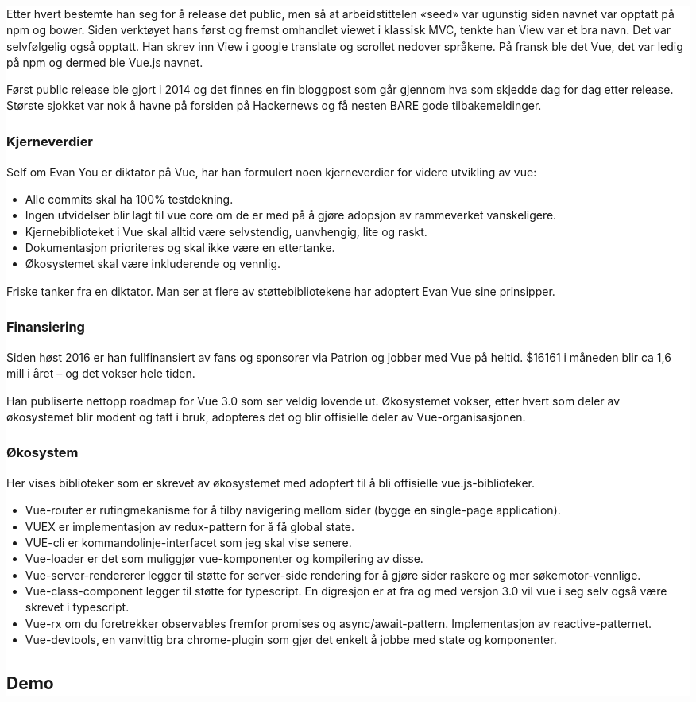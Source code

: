 Etter hvert bestemte han seg for å release det public, men så at arbeidstittelen «seed» var ugunstig siden navnet var opptatt på npm og bower. Siden verktøyet hans først og fremst omhandlet viewet i klassisk MVC, tenkte han View var et bra navn. Det var selvfølgelig også opptatt. Han skrev inn View i google translate og scrollet nedover språkene. På fransk ble det Vue, det var ledig på npm og dermed ble Vue.js navnet.

Først public release ble gjort i 2014 og det finnes en fin bloggpost som går gjennom hva som skjedde dag for dag etter release. Største sjokket var nok å havne på forsiden på Hackernews og få nesten BARE gode tilbakemeldinger.

### Kjerneverdier

Self om Evan You er diktator på Vue, har han formulert noen kjerneverdier for videre utvikling av vue:

- Alle commits skal ha 100% testdekning.
- Ingen utvidelser blir lagt til vue core om de er med på å gjøre adopsjon av rammeverket vanskeligere.
- Kjernebiblioteket i Vue skal alltid være selvstendig, uanvhengig, lite og raskt.
- Dokumentasjon prioriteres og skal ikke være en ettertanke.
- Økosystemet skal være inkluderende og vennlig.

Friske tanker fra en diktator. Man ser at flere av støttebibliotekene har adoptert Evan Vue sine prinsipper.

### Finansiering

Siden høst 2016 er han fullfinansiert av fans og sponsorer via Patrion og jobber med Vue på heltid. $16161 i måneden blir ca 1,6 mill i året – og det vokser hele tiden.

Han publiserte nettopp roadmap for Vue 3.0 som ser veldig lovende ut.
Økosystemet vokser, etter hvert som deler av økosystemet blir modent og tatt i bruk, adopteres det og blir offisielle deler av Vue-organisasjonen.

### Økosystem

Her vises biblioteker som er skrevet av økosystemet med adoptert til å bli offisielle vue.js-biblioteker.

- Vue-router er rutingmekanisme for å tilby navigering mellom sider (bygge en single-page application).
- VUEX er implementasjon av redux-pattern for å få global state.
- VUE-cli er kommandolinje-interfacet som jeg skal vise senere.
- Vue-loader er det som muliggjør vue-komponenter og kompilering av disse.
- Vue-server-rendererer legger til støtte for server-side rendering for å gjøre sider raskere og mer søkemotor-vennlige.
- Vue-class-component legger til støtte for typescript. En digresjon er at fra og med versjon 3.0 vil vue i seg selv også være skrevet i typescript.
- Vue-rx om du foretrekker observables fremfor promises og async/await-pattern. Implementasjon av reactive-patternet.
- Vue-devtools, en vanvittig bra chrome-plugin som gjør det enkelt å jobbe med state og komponenter.

## Demo
